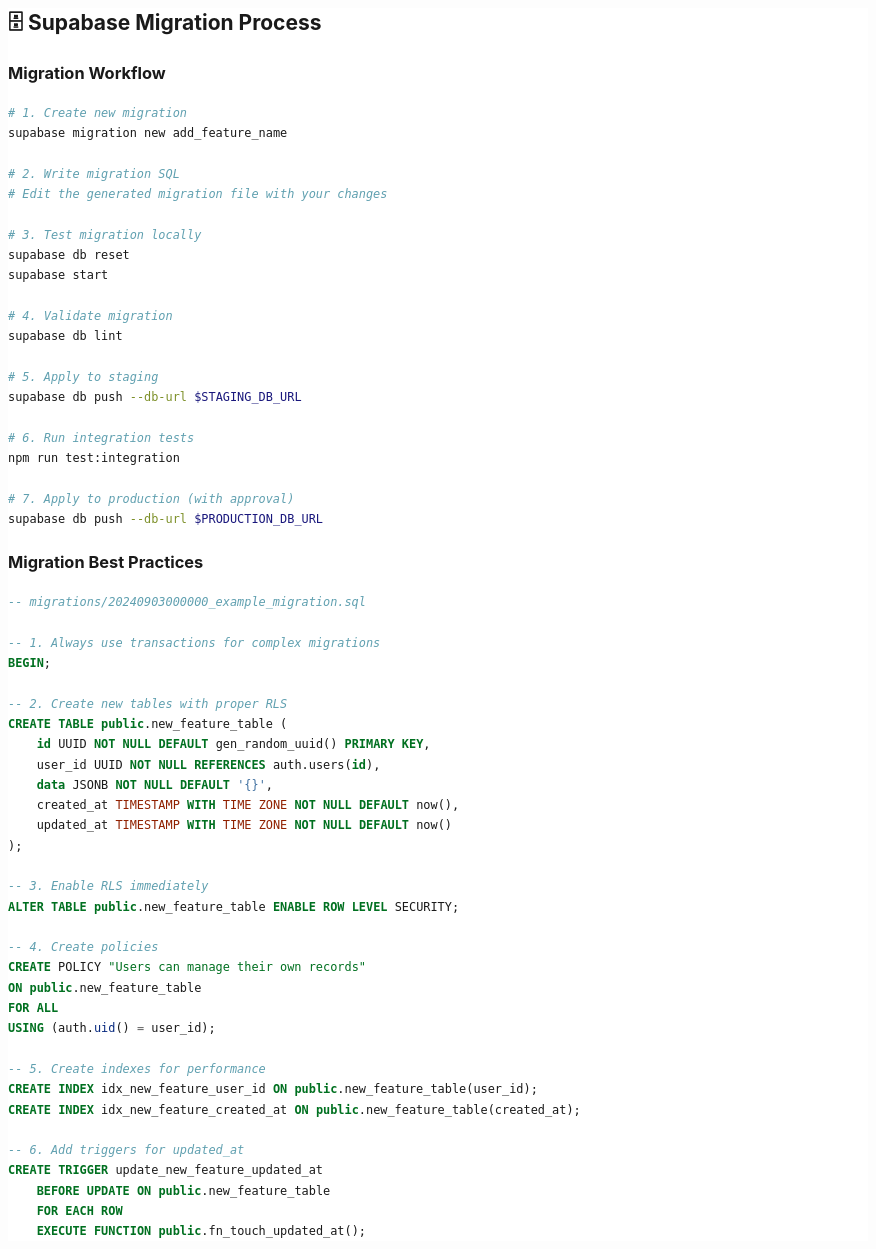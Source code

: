 
## 🗄️ Supabase Migration Process

### Migration Workflow
```bash
# 1. Create new migration
supabase migration new add_feature_name

# 2. Write migration SQL
# Edit the generated migration file with your changes

# 3. Test migration locally
supabase db reset
supabase start

# 4. Validate migration
supabase db lint

# 5. Apply to staging
supabase db push --db-url $STAGING_DB_URL

# 6. Run integration tests
npm run test:integration

# 7. Apply to production (with approval)
supabase db push --db-url $PRODUCTION_DB_URL
```

### Migration Best Practices
```sql
-- migrations/20240903000000_example_migration.sql

-- 1. Always use transactions for complex migrations
BEGIN;

-- 2. Create new tables with proper RLS
CREATE TABLE public.new_feature_table (
    id UUID NOT NULL DEFAULT gen_random_uuid() PRIMARY KEY,
    user_id UUID NOT NULL REFERENCES auth.users(id),
    data JSONB NOT NULL DEFAULT '{}',
    created_at TIMESTAMP WITH TIME ZONE NOT NULL DEFAULT now(),
    updated_at TIMESTAMP WITH TIME ZONE NOT NULL DEFAULT now()
);

-- 3. Enable RLS immediately
ALTER TABLE public.new_feature_table ENABLE ROW LEVEL SECURITY;

-- 4. Create policies
CREATE POLICY "Users can manage their own records" 
ON public.new_feature_table 
FOR ALL 
USING (auth.uid() = user_id);

-- 5. Create indexes for performance
CREATE INDEX idx_new_feature_user_id ON public.new_feature_table(user_id);
CREATE INDEX idx_new_feature_created_at ON public.new_feature_table(created_at);

-- 6. Add triggers for updated_at
CREATE TRIGGER update_new_feature_updated_at
    BEFORE UPDATE ON public.new_feature_table
    FOR EACH ROW
    EXECUTE FUNCTION public.fn_touch_updated_at();

```
